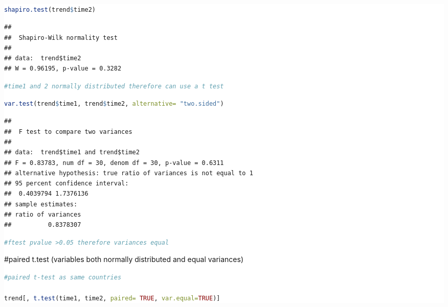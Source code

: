 ``` r
shapiro.test(trend$time2)
```

    ## 
    ##  Shapiro-Wilk normality test
    ## 
    ## data:  trend$time2
    ## W = 0.96195, p-value = 0.3282

``` r
#time1 and 2 normally distributed therefore can use a t test
```

``` r
var.test(trend$time1, trend$time2, alternative= "two.sided")
```

    ## 
    ##  F test to compare two variances
    ## 
    ## data:  trend$time1 and trend$time2
    ## F = 0.83783, num df = 30, denom df = 30, p-value = 0.6311
    ## alternative hypothesis: true ratio of variances is not equal to 1
    ## 95 percent confidence interval:
    ##  0.4039794 1.7376136
    ## sample estimates:
    ## ratio of variances 
    ##          0.8378307

``` r
#ftest pvalue >0.05 therefore variances equal
```

\#paired t.test (variables both normally distributed and equal
variances)

``` r
#paired t-test as same countries

trend[, t.test(time1, time2, paired= TRUE, var.equal=TRUE)]
```
